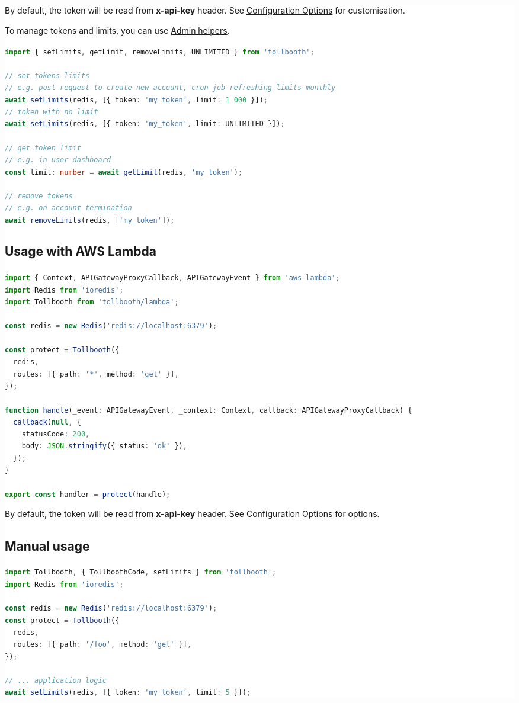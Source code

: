 By default, the token will be read from **x-api-key** header. See [Configuration Options](#configuration-options) for customisation.

To manage tokens and limits, you can use [Admin helpers](#admin-helpers).

```typescript
import { setLimits, getLimit, removeLimits, UNLIMITED } from 'tollbooth';

// set tokens limits
// e.g. post request to create new account, cron job refreshing limits monthly
await setLimits(redis, [{ token: 'my_token', limit: 1_000 }]);
// token with no limit
await setLimits(redis, [{ token: 'my_token', limit: UNLIMITED }]);

// get token limit
// e.g. in user dashboard
const limit: number = await getLimit(redis, 'my_token');

// remove tokens
// e.g. on account termination
await removeLimits(redis, ['my_token']);
```

## Usage with AWS Lambda

```typescript
import { Context, APIGatewayProxyCallback, APIGatewayEvent } from 'aws-lambda';
import Redis from 'ioredis';
import Tollbooth from 'tollbooth/lambda';

const redis = new Redis('redis://localhost:6379');

const protect = Tollbooth({
  redis,
  routes: [{ path: '*', method: 'get' }],
});

function handle(_event: APIGatewayEvent, _context: Context, callback: APIGatewayProxyCallback) {
  callback(null, {
    statusCode: 200,
    body: JSON.stringify({ status: 'ok' }),
  });
}

export const handler = protect(handle);
```

By default, the token will be read from **x-api-key** header. See [Configuration Options](#configuration-options) for options.

## Manual usage

```typescript
import Tollbooth, { TollboothCode, setLimits } from 'tollbooth';
import Redis from 'ioredis';

const redis = new Redis('redis://localhost:6379');
const protect = Tollbooth({
  redis,
  routes: [{ path: '/foo', method: 'get' }],
});

// ... application logic
await setLimits(redis, [{ token: 'my_token', limit: 5 }]);

```